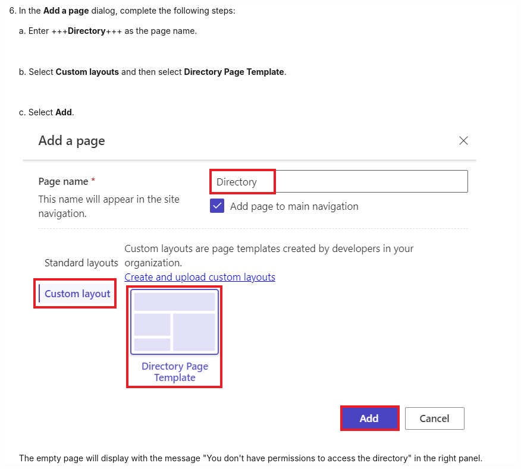 6.  In the **Add a page** dialog, complete the following steps:

    a.  Enter +++**Directory**+++ as the page name.

    &nbsp;

    b.  Select **Custom layouts** and then select **Directory Page
        Template**.

    &nbsp;

    c.  Select **Add**.

     ![A screenshot of a website Description automatically generated](./media/image15.png)

     The empty page will display with the message "You don't have
     permissions to access the directory" in the right panel.
